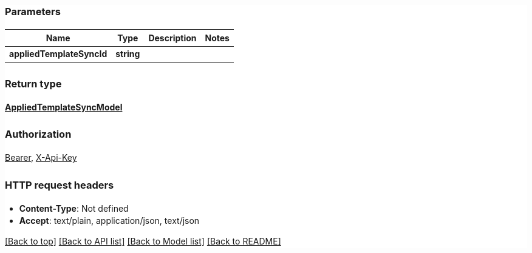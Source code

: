 ### Parameters

Name | Type | Description  | Notes
------------- | ------------- | ------------- | -------------
 **appliedTemplateSyncId** | **string**|  | 

### Return type

[**AppliedTemplateSyncModel**](AppliedTemplateSyncModel.md)

### Authorization

[Bearer](../README.md#Bearer), [X-Api-Key](../README.md#X-Api-Key)

### HTTP request headers

 - **Content-Type**: Not defined
 - **Accept**: text/plain, application/json, text/json

[[Back to top]](#) [[Back to API list]](../README.md#documentation-for-api-endpoints) [[Back to Model list]](../README.md#documentation-for-models) [[Back to README]](../README.md)
